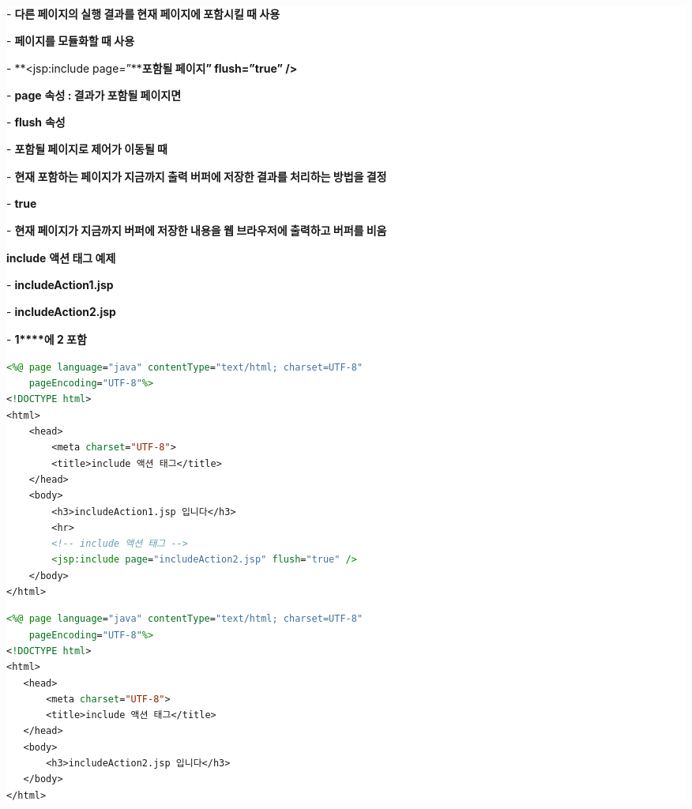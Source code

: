 \-   **다른 페이지의 실행 결과를 현재 페이지에 포함시킬 때 사용**

\-   **페이지를 모듈화할 때 사용**

\-   **<jsp:include page=”****포함될 페이지” flush=”true” />**

\-   **page** **속성 : 결과가 포함될 페이지면**

\-   **flush** **속성**

\-   **포함될 페이지로 제어가 이동될 때** 

\-   **현재 포함하는 페이지가 지금까지 출력 버퍼에 저장한 결과를 처리하는 방법을 결정**

\-   **true**

\-   **현재 페이지가 지금까지 버퍼에 저장한 내용을 웹 브라우저에 출력하고 버퍼를 비움**

 

**include** **액션 태그 예제** 

\-   **includeAction1.jsp**

\-   **includeAction2.jsp**

\-   **1****에 2 포함**

```jsp
<%@ page language="java" contentType="text/html; charset=UTF-8"
    pageEncoding="UTF-8"%>
<!DOCTYPE html>
<html>
	<head>
		<meta charset="UTF-8">
		<title>include 액션 태그</title>
	</head>
	<body>
		<h3>includeAction1.jsp 입니다</h3>
		<hr>
		<!-- include 액션 태그 -->
		<jsp:include page="includeAction2.jsp" flush="true" />
	</body>
</html>
```



 ```jsp
 <%@ page language="java" contentType="text/html; charset=UTF-8"
     pageEncoding="UTF-8"%>
 <!DOCTYPE html>
 <html>
 	<head>
 		<meta charset="UTF-8">
 		<title>include 액션 태그</title>
 	</head>
 	<body>
 		<h3>includeAction2.jsp 입니다</h3>
 	</body>
 </html>
 ```
